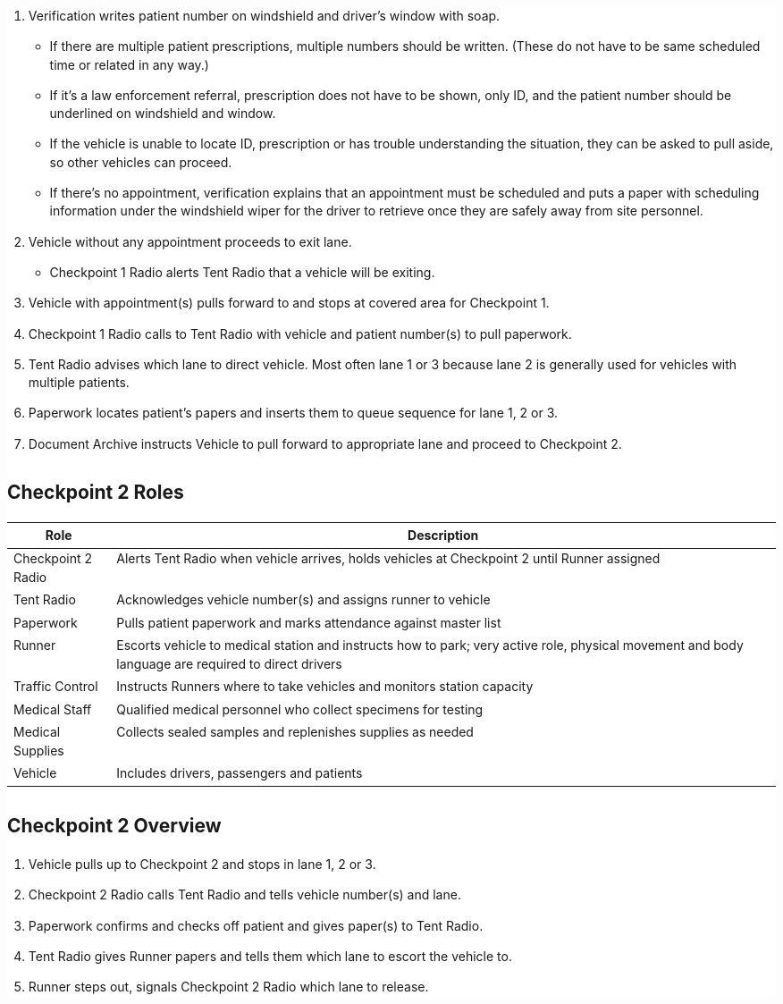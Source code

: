 1. Verification writes patient number on windshield and driver’s window with soap. 

    * If there are multiple patient prescriptions, multiple numbers should be written. (These do not have to be same scheduled time or related in any way.) 

   * If it’s a law enforcement referral, prescription does not have to be shown, only ID, and the patient number should be underlined on windshield and window. 

    * If the vehicle is unable to locate ID, prescription or has trouble understanding the situation, they can be asked to pull aside, so other vehicles can proceed. 

    * If there’s no appointment, verification explains that an appointment must be scheduled and puts a paper with scheduling information under the windshield wiper for the driver to retrieve once they are safely away from site personnel. 

1. Vehicle without any appointment proceeds to exit lane. 

    * Checkpoint 1 Radio alerts Tent Radio that a vehicle will be exiting. 

1. Vehicle with appointment(s) pulls forward to and stops at covered area for Checkpoint 1. 

1. Checkpoint 1 Radio calls to Tent Radio with vehicle and patient number(s) to pull paperwork. 

1. Tent Radio advises which lane to direct vehicle. Most often lane 1 or 3 because lane 2 is generally used for vehicles with multiple patients. 

1. Paperwork locates patient’s papers and inserts them to queue sequence for lane 1, 2 or 3. 

1. Document Archive instructs Vehicle to pull forward to appropriate lane and proceed to Checkpoint 2. 

## Checkpoint 2 Roles

Role | Description
---- | -----------
Checkpoint 2 Radio | Alerts Tent Radio when vehicle arrives, holds vehicles at Checkpoint 2 until Runner assigned 
Tent Radio | Acknowledges vehicle number(s) and assigns runner to vehicle 
Paperwork | Pulls patient paperwork and marks attendance against master list 
Runner | Escorts vehicle to medical station and instructs how to park; very active role, physical movement and body language are required to direct drivers 
Traffic Control | Instructs Runners where to take vehicles and monitors station capacity 
Medical Staff | Qualified medical personnel who collect specimens for testing 
Medical Supplies | Collects sealed samples and replenishes supplies as needed 
Vehicle | Includes drivers, passengers and patients 

## Checkpoint 2 Overview

1. Vehicle pulls up to Checkpoint 2 and stops in lane 1, 2 or 3. 

1. Checkpoint 2 Radio calls Tent Radio and tells vehicle number(s) and lane. 

1. Paperwork confirms and checks off patient and gives paper(s) to Tent Radio. 

1. Tent Radio gives Runner papers and tells them which lane to escort the vehicle to. 

1. Runner steps out, signals Checkpoint 2 Radio which lane to release. 
